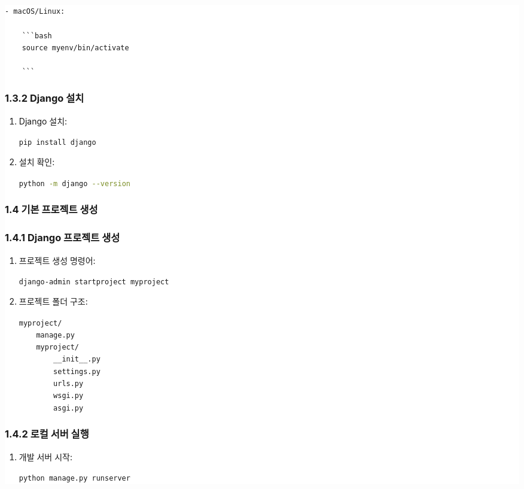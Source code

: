     - macOS/Linux:
        
        ```bash
        source myenv/bin/activate
        
        ```
        

### 1.3.2 Django 설치

1. Django 설치:
    
    ```bash
    pip install django
    
    ```
    
2. 설치 확인:
    
    ```bash
    python -m django --version
    
    ```
    


### 1.4 기본 프로젝트 생성

### 1.4.1 Django 프로젝트 생성

1. 프로젝트 생성 명령어:
    
    ```bash
    django-admin startproject myproject
    
    ```
    
2. 프로젝트 폴더 구조:
    
    ```
    myproject/
        manage.py
        myproject/
            __init__.py
            settings.py
            urls.py
            wsgi.py
            asgi.py
    
    ```
    

### 1.4.2 로컬 서버 실행

1. 개발 서버 시작:
    
    ```bash
    python manage.py runserver
    
    ```
    